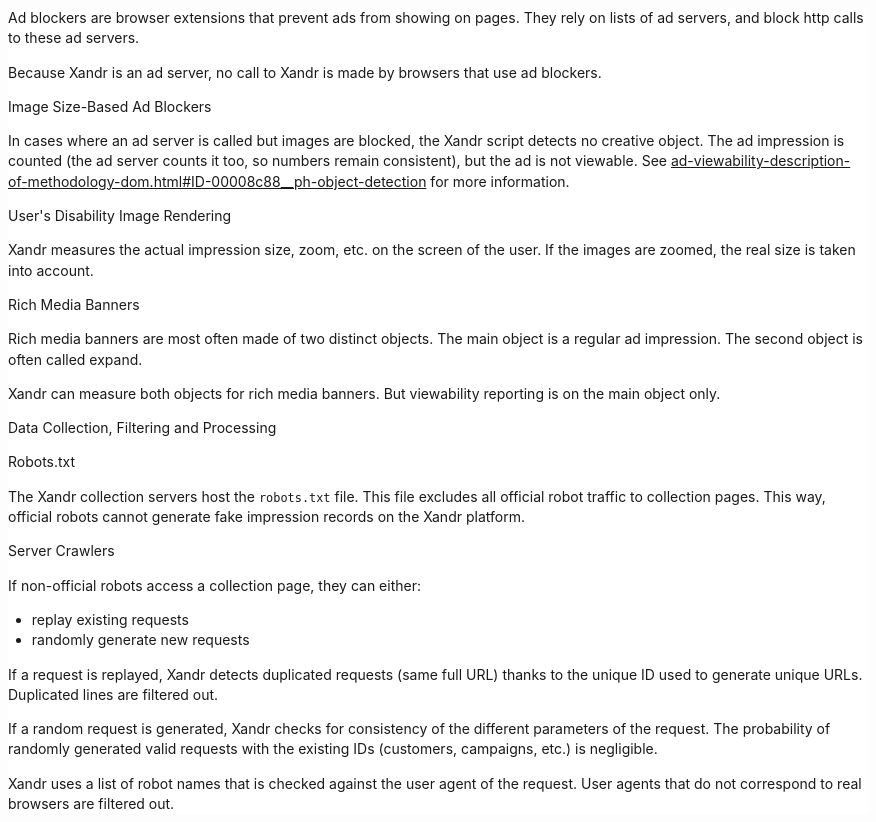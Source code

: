 Ad blockers are browser extensions that prevent ads from showing on
pages. They rely on lists of ad servers, and block http calls to these
ad servers.

Because Xandr is an ad server, no call to
Xandr is made by browsers that use ad blockers.

Image Size-Based Ad Blockers

In cases where an ad server is called but images are blocked, the
Xandr script detects no creative object. The ad
impression is counted (the ad server counts it too, so numbers remain
consistent), but the ad is not viewable. See <a
href="ad-viewability-description-of-methodology-dom.html#ID-00008c88__ph-object-detection"
class="xref">ad-viewability-description-of-methodology-dom.html#ID-00008c88__ph-object-detection</a>
for more information.

User's Disability Image Rendering

Xandr measures the actual impression size, zoom,
etc. on the screen of the user. If the images are zoomed, the real size
is taken into account.

Rich Media Banners

Rich media banners are most often made of two distinct objects. The main
object is a regular ad impression. The second object is often called
expand.

Xandr can measure both objects for rich media
banners. But viewability reporting is on the main object only.

Data Collection, Filtering and Processing

Robots.txt

The Xandr collection servers host the
`robots.txt` file. This file excludes all official robot traffic to
collection pages. This way, official robots cannot generate fake
impression records on the Xandr platform.

Server Crawlers

If non-official robots access a collection page, they can either:

- replay existing requests
- randomly generate new requests

If a request is replayed, Xandr detects
duplicated requests (same full URL) thanks to the unique ID used to
generate unique URLs. Duplicated lines are filtered out.

If a random request is generated, Xandr checks
for consistency of the different parameters of the request. The
probability of randomly generated valid requests with the existing IDs
(customers, campaigns, etc.) is negligible.

Xandr uses a list of robot names that is checked
against the user agent of the request. User agents that do not
correspond to real browsers are filtered out.
